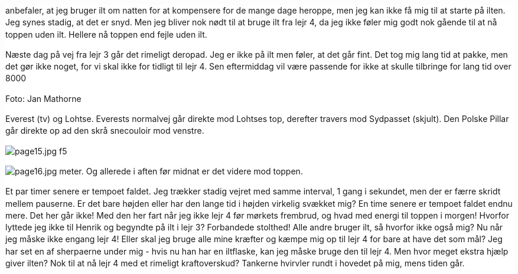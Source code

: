 anbefaler, at jeg bruger ilt om natten for
at kompensere for de mange dage
heroppe, men jeg kan ikke få mig til at
starte på ilten. Jeg synes stadig, at det er
snyd. Men jeg bliver nok nødt til at
bruge ilt fra lejr 4, da jeg ikke føler mig
godt nok gående til at nå toppen uden ilt.
Hellere nå toppen end fejle uden ilt.

Næste dag på vej fra lejr 3 går det
rimeligt deropad. Jeg er ikke på ilt men
føler, at det går fint. Det tog mig lang
tid at pakke, men det gør ikke noget, for
vi skal ikke for tidligt til lejr 4. Sen
eftermiddag vil være passende for ikke at
skulle tilbringe for lang tid over 8000

Foto: Jan Mathorne

Everest (tv) og  Lohtse.  Everests
normalvej går direkte mod Lohtses top,
derefter travers mod Sydpasset (skjult).
Den Polske Pillar går direkte op ad den
skrå snecouloir mod venstre.




![page15.jpg](/1996/DB-1996-5/page15.jpg)
f5




![page16.jpg](/1996/DB-1996-5/page16.jpg)
meter. Og allerede i aften før midnat er
det videre mod toppen.

Et par timer senere er tempoet faldet.
Jeg trækker stadig vejret med samme
interval, 1 gang i sekundet, men der er
færre skridt mellem pauserne. Er det
bare højden eller har den lange tid i
højden virkelig svækket mig? En time
senere er tempoet faldet endnu mere. Det
her går ikke! Med den her fart når jeg
ikke lejr 4 før mørkets frembrud, og
hvad med energi til toppen i morgen!
Hvorfor lyttede jeg ikke til Henrik og
begyndte på ilt i lejr 3? Forbandede
stolthed! Alle andre bruger ilt, så
hvorfor ikke også mig? Nu når jeg
måske ikke engang lejr 4! Eller skal jeg
bruge alle mine kræfter og kæmpe mig
op til lejr 4 for bare at have det som
mål? Jeg har set en af sherpaerne under
mig - hvis nu han har en iltflaske, kan
jeg måske bruge den til lejr 4. Men hvor
meget ekstra hjælp giver ilten? Nok til at
nå lejr 4 med et rimeligt kraftoverskud?
Tankerne hvirvler rundt i hovedet på
mig, mens tiden går.
